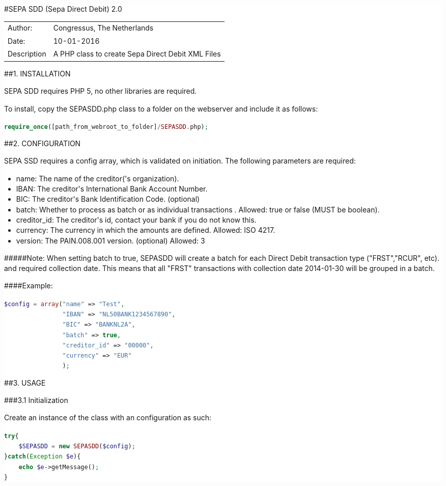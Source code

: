#SEPA SDD (Sepa Direct Debit) 2.0

<table>
<tr><td>Author:</td><td>Congressus, The Netherlands</td></tr> 
<tr><td>Date:</td><td>10-01-2016</td></tr> 
<tr><td>Description</td><td>A PHP class to create Sepa Direct Debit XML Files</td></tr> 
</table>
##1. INSTALLATION

SEPA SDD requires PHP 5, no other libraries are required.

To install, copy the SEPASDD.php class to a folder on the webserver and include it as follows:

```php
require_once([path_from_webroot_to_folder]/SEPASDD.php);
```

##2. CONFIGURATION

SEPA SSD requires a config array, which is validated on initiation.
The following parameters are required:

- name:		    The name of the creditor('s organization).
- IBAN: 	    The creditor's International Bank Account Number.
- BIC:		    The creditor's Bank Identification Code. (optional)
- batch:	    Whether to process as batch or as individual transactions .
		        Allowed: true or false (MUST be boolean).
- creditor_id:	The creditor's id, contact your bank if you do not know this.
- currency:	    The currency in which the amounts are defined. 
		    Allowed: ISO 4217.
- version:	    The PAIN.008.001 version. (optional)
	            Allowed: 3

#####Note:
When setting batch to true, SEPASDD will create a batch for each Direct Debit
transaction type ("FRST","RCUR", etc). and required collection date. This
means that all "FRST" transactions with collection date 2014-01-30 will be 
grouped in a batch.

####Example:

```php
$config = array("name" => "Test",
                "IBAN" => "NL50BANK1234567890",
                "BIC" => "BANKNL2A",
                "batch" => true,
                "creditor_id" => "00000",
                "currency" => "EUR"
                );
```

##3. USAGE

###3.1 Initialization

Create an instance of the class with an configuration as such:

```php
try{
    $SEPASDD = new SEPASDD($config);
}catch(Exception $e){
    echo $e->getMessage();
}
```
